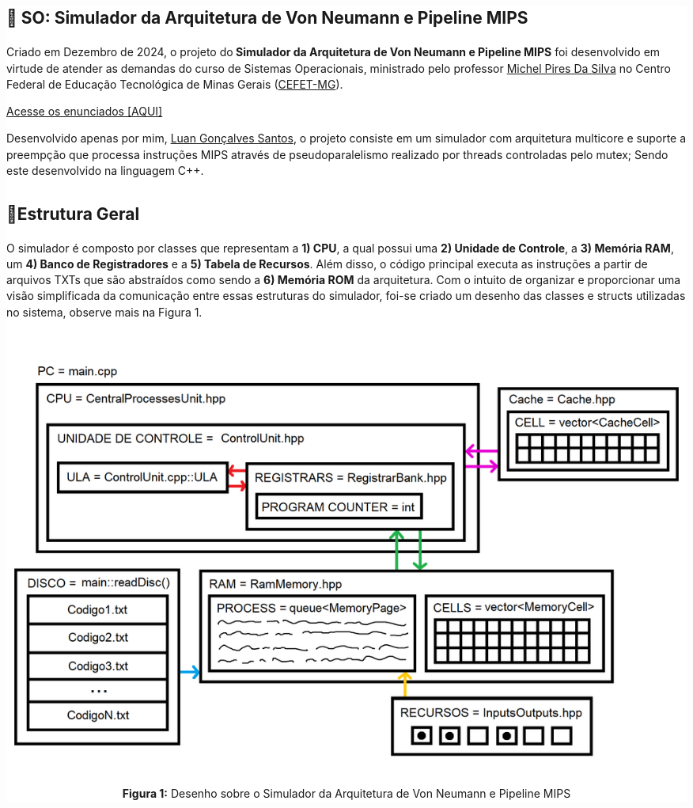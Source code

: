 <section>   
    <h1>📢 SO: Simulador da Arquitetura de Von Neumann e Pipeline MIPS</h1>   
    <p>
        Criado em Dezembro de 2024, o projeto do<strong> Simulador da Arquitetura de Von Neumann e Pipeline MIPS</strong> foi desenvolvido em virtude de atender as demandas do curso de Sistemas Operacionais, ministrado pelo professor <a href="https://www.linkedin.com/in/michelpiressilva/?originalSubdomain=br" target="_blank">Michel Pires Da Silva</a> no Centro Federal de Educação Tecnológica de Minas Gerais (<a href="https://www.divinopolis.cefetmg.br/" target="_blank">CEFET-MG</a>).
    </p>
    <p>
        <a href="https://github.com/LuanLuL/Sistemas_Operacionais/tree/master/documentation" target="_blank">Acesse os enunciados [AQUI]</a>
    </p>
    <div>
          <p>
            Desenvolvido apenas por mim, <a href="https://www.linkedin.com/in/luan-santos-9bb01920b/" target="_blank">Luan Gonçalves Santos</a>, o projeto consiste em um simulador com arquitetura multicore e suporte a preempção que processa instruções MIPS através de pseudoparalelismo realizado por threads controladas pelo mutex; Sendo este desenvolvido na linguagem C++.
         </p>   
    </div>
</section>

<section>
    <h2>📌Estrutura Geral</h2>
    <p>
        O simulador é composto por classes que representam a <b>1) CPU</b>, a qual possui uma <b>2) Unidade de Controle</b>, a <b>3) Memória RAM</b>, um <b>4) Banco de Registradores</b> e a <b>5) Tabela de Recursos</b>. Além disso, o código principal executa as instruções a partir de arquivos TXTs que são abstraídos como sendo a <b>6) Memória ROM</b> da arquitetura. Com o intuito de organizar e proporcionar uma visão simplificada da comunicação entre essas estruturas do simulador, foi-se criado um desenho das classes e structs utilizadas no sistema, observe mais na Figura 1.  
    </p>
    <br>
    <p align="center">
        <img src="img/Esquema_SO-Without_Instructions.png">
        <br><br><strong>Figura 1:</strong> Desenho sobre o Simulador da Arquitetura de Von Neumann e Pipeline MIPS